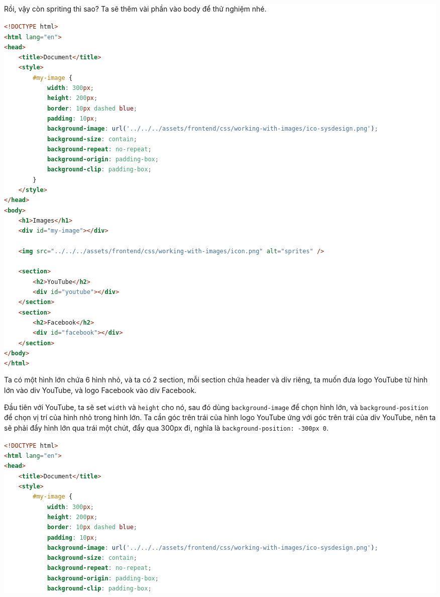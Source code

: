 Rồi, vậy còn spriting thì sao? Ta sẽ thêm vài phần vào body để thử nghiệm nhé.

```html
<!DOCTYPE html>
<html lang="en">
<head>
    <title>Document</title>
    <style>
        #my-image {
            width: 300px;
            height: 200px;
            border: 10px dashed blue;
            padding: 10px;
            background-image: url('../../../assets/frontend/css/working-with-images/ico-sysdesign.png');
            background-size: contain;
            background-repeat: no-repeat;
            background-origin: padding-box;
            background-clip: padding-box;
        }
    </style>
</head>
<body>
    <h1>Images</h1>
    <div id="my-image"></div>

    <img src="../../../assets/frontend/css/working-with-images/icon.png" alt="sprites" />

    <section>
        <h2>YouTube</h2>
        <div id="youtube"></div>
    </section>
    <section>
        <h2>Facebook</h2>
        <div id="facebook"></div>
    </section>
</body>
</html>
```
<apprun-play style="height:1000px" hide_button="true"></apprun-play>

Ta có một hình lớn chứa 6 hình nhỏ, và ta có 2 section, mỗi section chứa header và div riêng, ta muốn đưa logo YouTube từ hình lớn vào div YouTube, và logo Facebook vào div Facebook.

Đầu tiên với YouTube, ta sẽ set `width` và `height` cho nó, sau đó dùng `background-image` để chọn hình lớn, và `background-position` để chọn vị trí của hình nhỏ trong hình lớn. Ta cần góc trên trái của hình logo YouTube ứng với góc trên trái của div YouTube, nên ta sẽ phải đẩy hình lớn qua trái một chút, đẩy qua 300px đi, nghĩa là `background-position: -300px 0`.

```html
<!DOCTYPE html>
<html lang="en">
<head>
    <title>Document</title>
    <style>
        #my-image {
            width: 300px;
            height: 200px;
            border: 10px dashed blue;
            padding: 10px;
            background-image: url('../../../assets/frontend/css/working-with-images/ico-sysdesign.png');
            background-size: contain;
            background-repeat: no-repeat;
            background-origin: padding-box;
            background-clip: padding-box;
```